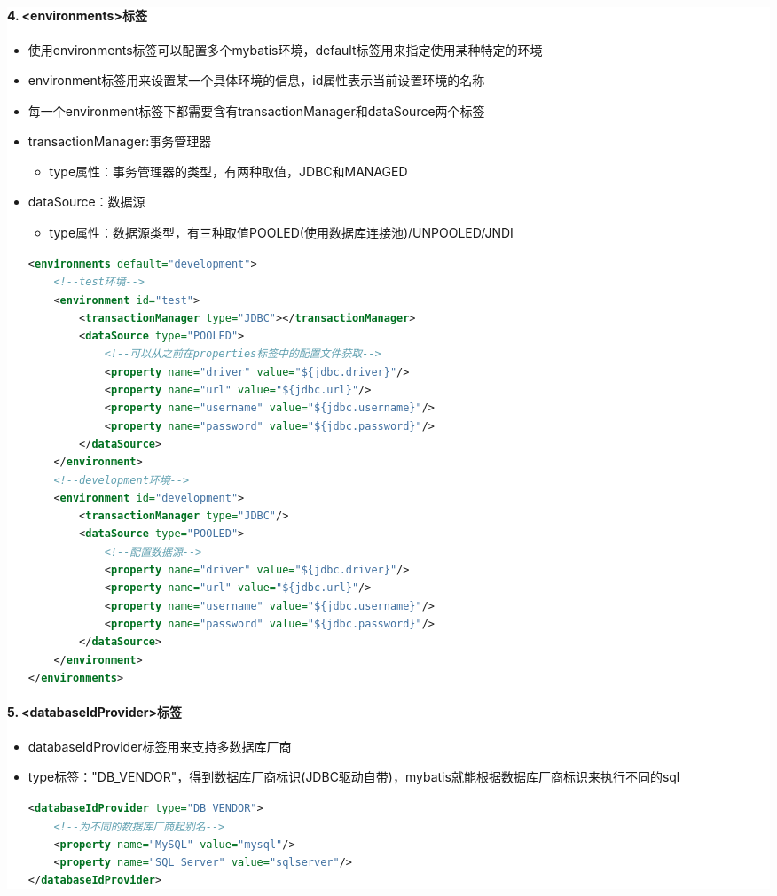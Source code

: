 #### 4. \<environments>标签

+ 使用environments标签可以配置多个mybatis环境，default标签用来指定使用某种特定的环境

+ environment标签用来设置某一个具体环境的信息，id属性表示当前设置环境的名称

+ 每一个environment标签下都需要含有transactionManager和dataSource两个标签

+ transactionManager:事务管理器

  + type属性：事务管理器的类型，有两种取值，JDBC和MANAGED

+ dataSource：数据源

  + type属性：数据源类型，有三种取值POOLED(使用数据库连接池)/UNPOOLED/JNDI

  ```xml
  <environments default="development">
      <!--test环境-->
      <environment id="test">
          <transactionManager type="JDBC"></transactionManager>
          <dataSource type="POOLED">
              <!--可以从之前在properties标签中的配置文件获取-->
              <property name="driver" value="${jdbc.driver}"/>
              <property name="url" value="${jdbc.url}"/>
              <property name="username" value="${jdbc.username}"/>
              <property name="password" value="${jdbc.password}"/>
          </dataSource>
      </environment>
      <!--development环境-->
      <environment id="development">
          <transactionManager type="JDBC"/>
          <dataSource type="POOLED">
              <!--配置数据源-->
              <property name="driver" value="${jdbc.driver}"/>
              <property name="url" value="${jdbc.url}"/>
              <property name="username" value="${jdbc.username}"/>
              <property name="password" value="${jdbc.password}"/>
          </dataSource>
      </environment>
  </environments>
  ```

#### 5. \<databaseIdProvider>标签

+ databaseIdProvider标签用来支持多数据库厂商

+ type标签："DB_VENDOR"，得到数据库厂商标识(JDBC驱动自带)，mybatis就能根据数据库厂商标识来执行不同的sql

  ```xml
  <databaseIdProvider type="DB_VENDOR">
      <!--为不同的数据库厂商起别名-->
      <property name="MySQL" value="mysql"/>
      <property name="SQL Server" value="sqlserver"/>
  </databaseIdProvider>
  ```
